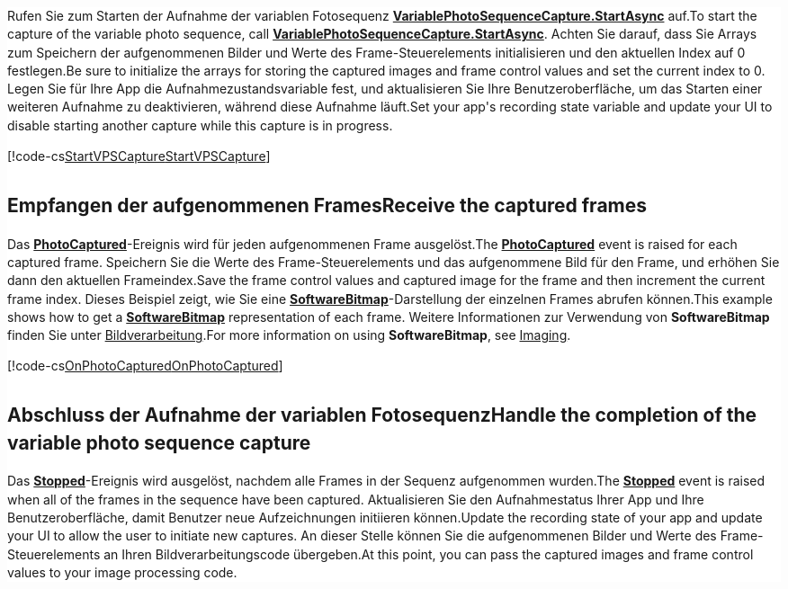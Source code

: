<span data-ttu-id="f2508-149">Rufen Sie zum Starten der Aufnahme der variablen Fotosequenz [**VariablePhotoSequenceCapture.StartAsync**](https://msdn.microsoft.com/library/windows/apps/dn652577) auf.</span><span class="sxs-lookup"><span data-stu-id="f2508-149">To start the capture of the variable photo sequence, call [**VariablePhotoSequenceCapture.StartAsync**](https://msdn.microsoft.com/library/windows/apps/dn652577).</span></span> <span data-ttu-id="f2508-150">Achten Sie darauf, dass Sie Arrays zum Speichern der aufgenommenen Bilder und Werte des Frame-Steuerelements initialisieren und den aktuellen Index auf 0 festlegen.</span><span class="sxs-lookup"><span data-stu-id="f2508-150">Be sure to initialize the arrays for storing the captured images and frame control values and set the current index to 0.</span></span> <span data-ttu-id="f2508-151">Legen Sie für Ihre App die Aufnahmezustandsvariable fest, und aktualisieren Sie Ihre Benutzeroberfläche, um das Starten einer weiteren Aufnahme zu deaktivieren, während diese Aufnahme läuft.</span><span class="sxs-lookup"><span data-stu-id="f2508-151">Set your app's recording state variable and update your UI to disable starting another capture while this capture is in progress.</span></span>

[!code-cs[<span data-ttu-id="f2508-152">StartVPSCapture</span><span class="sxs-lookup"><span data-stu-id="f2508-152">StartVPSCapture</span></span>](./code/BasicMediaCaptureWin10/cs/MainPage.xaml.cs#SnippetStartVPSCapture)]

## <a name="receive-the-captured-frames"></a><span data-ttu-id="f2508-153">Empfangen der aufgenommenen Frames</span><span class="sxs-lookup"><span data-stu-id="f2508-153">Receive the captured frames</span></span>

<span data-ttu-id="f2508-154">Das [**PhotoCaptured**](https://msdn.microsoft.com/library/windows/apps/dn652573)-Ereignis wird für jeden aufgenommenen Frame ausgelöst.</span><span class="sxs-lookup"><span data-stu-id="f2508-154">The [**PhotoCaptured**](https://msdn.microsoft.com/library/windows/apps/dn652573) event is raised for each captured frame.</span></span> <span data-ttu-id="f2508-155">Speichern Sie die Werte des Frame-Steuerelements und das aufgenommene Bild für den Frame, und erhöhen Sie dann den aktuellen Frameindex.</span><span class="sxs-lookup"><span data-stu-id="f2508-155">Save the frame control values and captured image for the frame and then increment the current frame index.</span></span> <span data-ttu-id="f2508-156">Dieses Beispiel zeigt, wie Sie eine [**SoftwareBitmap**](https://msdn.microsoft.com/library/windows/apps/dn887358)-Darstellung der einzelnen Frames abrufen können.</span><span class="sxs-lookup"><span data-stu-id="f2508-156">This example shows how to get a [**SoftwareBitmap**](https://msdn.microsoft.com/library/windows/apps/dn887358) representation of each frame.</span></span> <span data-ttu-id="f2508-157">Weitere Informationen zur Verwendung von **SoftwareBitmap** finden Sie unter [Bildverarbeitung](imaging.md).</span><span class="sxs-lookup"><span data-stu-id="f2508-157">For more information on using **SoftwareBitmap**, see [Imaging](imaging.md).</span></span>

[!code-cs[<span data-ttu-id="f2508-158">OnPhotoCaptured</span><span class="sxs-lookup"><span data-stu-id="f2508-158">OnPhotoCaptured</span></span>](./code/BasicMediaCaptureWin10/cs/MainPage.xaml.cs#SnippetOnPhotoCaptured)]

## <a name="handle-the-completion-of-the-variable-photo-sequence-capture"></a><span data-ttu-id="f2508-159">Abschluss der Aufnahme der variablen Fotosequenz</span><span class="sxs-lookup"><span data-stu-id="f2508-159">Handle the completion of the variable photo sequence capture</span></span>

<span data-ttu-id="f2508-160">Das [**Stopped**](https://msdn.microsoft.com/library/windows/apps/dn652585)-Ereignis wird ausgelöst, nachdem alle Frames in der Sequenz aufgenommen wurden.</span><span class="sxs-lookup"><span data-stu-id="f2508-160">The [**Stopped**](https://msdn.microsoft.com/library/windows/apps/dn652585) event is raised when all of the frames in the sequence have been captured.</span></span> <span data-ttu-id="f2508-161">Aktualisieren Sie den Aufnahmestatus Ihrer App und Ihre Benutzeroberfläche, damit Benutzer neue Aufzeichnungen initiieren können.</span><span class="sxs-lookup"><span data-stu-id="f2508-161">Update the recording state of your app and update your UI to allow the user to initiate new captures.</span></span> <span data-ttu-id="f2508-162">An dieser Stelle können Sie die aufgenommenen Bilder und Werte des Frame-Steuerelements an Ihren Bildverarbeitungscode übergeben.</span><span class="sxs-lookup"><span data-stu-id="f2508-162">At this point, you can pass the captured images and frame control values to your image processing code.</span></span>
